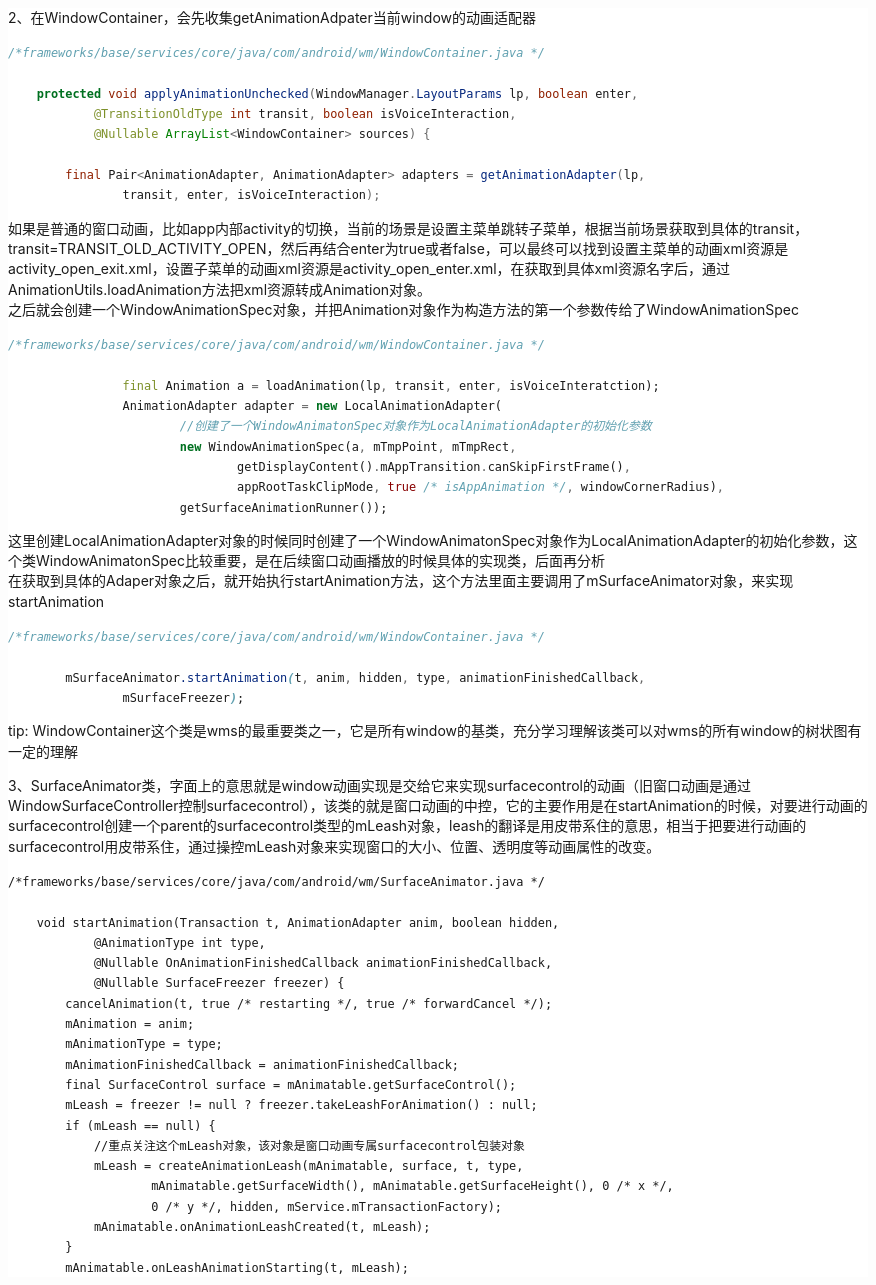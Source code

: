 2、在WindowContainer，会先收集getAnimationAdpater当前window的动画适配器

```java
/*frameworks/base/services/core/java/com/android/wm/WindowContainer.java */

    protected void applyAnimationUnchecked(WindowManager.LayoutParams lp, boolean enter,
            @TransitionOldType int transit, boolean isVoiceInteraction,
            @Nullable ArrayList<WindowContainer> sources) {
 
        final Pair<AnimationAdapter, AnimationAdapter> adapters = getAnimationAdapter(lp,
                transit, enter, isVoiceInteraction);
```

如果是普通的窗口动画，比如app内部activity的切换，当前的场景是设置主菜单跳转子菜单，根据当前场景获取到具体的transit，transit=TRANSIT_OLD_ACTIVITY_OPEN，然后再结合enter为true或者false，可以最终可以找到设置主菜单的动画xml资源是activity_open_exit.xml，设置子菜单的动画xml资源是activity_open_enter.xml，在获取到具体xml资源名字后，通过AnimationUtils.loadAnimation方法把xml资源转成Animation对象。  
之后就会创建一个WindowAnimationSpec对象，并把Animation对象作为构造方法的第一个参数传给了WindowAnimationSpec

```dart
/*frameworks/base/services/core/java/com/android/wm/WindowContainer.java */

                final Animation a = loadAnimation(lp, transit, enter, isVoiceInteratction);
                AnimationAdapter adapter = new LocalAnimationAdapter(
                        //创建了一个WindowAnimatonSpec对象作为LocalAnimationAdapter的初始化参数
                        new WindowAnimationSpec(a, mTmpPoint, mTmpRect,
                                getDisplayContent().mAppTransition.canSkipFirstFrame(),
                                appRootTaskClipMode, true /* isAppAnimation */, windowCornerRadius),
                        getSurfaceAnimationRunner());
```

这里创建LocalAnimationAdapter对象的时候同时创建了一个WindowAnimatonSpec对象作为LocalAnimationAdapter的初始化参数，这个类WindowAnimatonSpec比较重要，是在后续窗口动画播放的时候具体的实现类，后面再分析  
在获取到具体的Adaper对象之后，就开始执行startAnimation方法，这个方法里面主要调用了mSurfaceAnimator对象，来实现startAnimation

```css
/*frameworks/base/services/core/java/com/android/wm/WindowContainer.java */

        mSurfaceAnimator.startAnimation(t, anim, hidden, type, animationFinishedCallback,
                mSurfaceFreezer);
```

tip: WindowContainer这个类是wms的最重要类之一，它是所有window的基类，充分学习理解该类可以对wms的所有window的树状图有一定的理解

3、SurfaceAnimator类，字面上的意思就是window动画实现是交给它来实现surfacecontrol的动画（旧窗口动画是通过WindowSurfaceController控制surfacecontrol），该类的就是窗口动画的中控，它的主要作用是在startAnimation的时候，对要进行动画的surfacecontrol创建一个parent的surfacecontrol类型的mLeash对象，leash的翻译是用皮带系住的意思，相当于把要进行动画的surfacecontrol用皮带系住，通过操控mLeash对象来实现窗口的大小、位置、透明度等动画属性的改变。

```tsx
/*frameworks/base/services/core/java/com/android/wm/SurfaceAnimator.java */

    void startAnimation(Transaction t, AnimationAdapter anim, boolean hidden,
            @AnimationType int type,
            @Nullable OnAnimationFinishedCallback animationFinishedCallback,
            @Nullable SurfaceFreezer freezer) {
        cancelAnimation(t, true /* restarting */, true /* forwardCancel */);
        mAnimation = anim;
        mAnimationType = type;
        mAnimationFinishedCallback = animationFinishedCallback;
        final SurfaceControl surface = mAnimatable.getSurfaceControl();
        mLeash = freezer != null ? freezer.takeLeashForAnimation() : null;
        if (mLeash == null) {
            //重点关注这个mLeash对象，该对象是窗口动画专属surfacecontrol包装对象
            mLeash = createAnimationLeash(mAnimatable, surface, t, type,
                    mAnimatable.getSurfaceWidth(), mAnimatable.getSurfaceHeight(), 0 /* x */,
                    0 /* y */, hidden, mService.mTransactionFactory);
            mAnimatable.onAnimationLeashCreated(t, mLeash);
        }
        mAnimatable.onLeashAnimationStarting(t, mLeash);
```